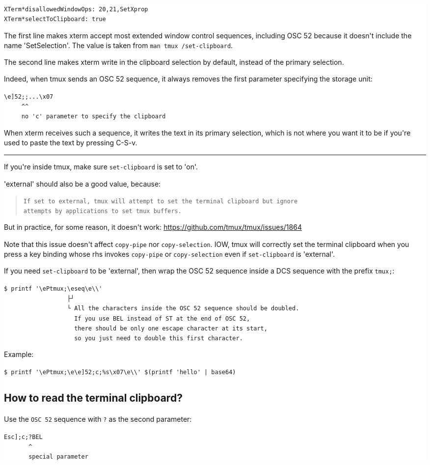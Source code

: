     XTerm*disallowedWindowOps: 20,21,SetXprop
    XTerm*selectToClipboard: true

The  first line  makes  xterm  accept most  extended  window control  sequences,
including OSC 52 because it doesn't include the name 'SetSelection'.
The value is taken from `man tmux /set-clipboard`.

The second line makes xterm write in the clipboard selection by default, instead
of the primary selection.

Indeed,  when  tmux sends  an  OSC  52 sequence,  it  always  removes the  first
parameter specifying the storage unit:

    \e]52;;...\x07
         ^^
         no 'c' parameter to specify the clipboard

When  xterm  receives  such a  sequence,  it  writes  the  text in  its  primary
selection, which is not where you want it to be if you're used to paste the text
by pressing C-S-v.

---

If you're inside tmux, make sure `set-clipboard` is set to 'on'.

'external' should also be a good value, because:

>     If set to external, tmux will attempt to set the terminal clipboard but ignore
>     attempts by applications to set tmux buffers.

But in practice, for some reason, it doesn't work:
<https://github.com/tmux/tmux/issues/1864>

Note that this issue doesn't affect `copy-pipe` nor `copy-selection`.
IOW, tmux will correctly set the terminal clipboard when you press a key binding
whose rhs  invokes `copy-pipe`  or `copy-selection`  even if  `set-clipboard` is
'external'.

If you  need `set-clipboard`  to be  'external', then wrap  the OSC  52 sequence
inside a DCS sequence with the prefix `tmux;`:

    $ printf '\ePtmux;\eseq\e\\'
                      ├┘
                      └ All the characters inside the OSC 52 sequence should be doubled.
                        If you use BEL instead of ST at the end of OSC 52,
                        there should be only one escape character at its start,
                        so you just need to double this first character.

Example:

    $ printf '\ePtmux;\e\e]52;c;%s\x07\e\\' $(printf 'hello' | base64)

###
## How to read the terminal clipboard?

Use the `OSC 52` sequence with `?` as the second parameter:

    Esc];c;?BEL
           ^
           special parameter
